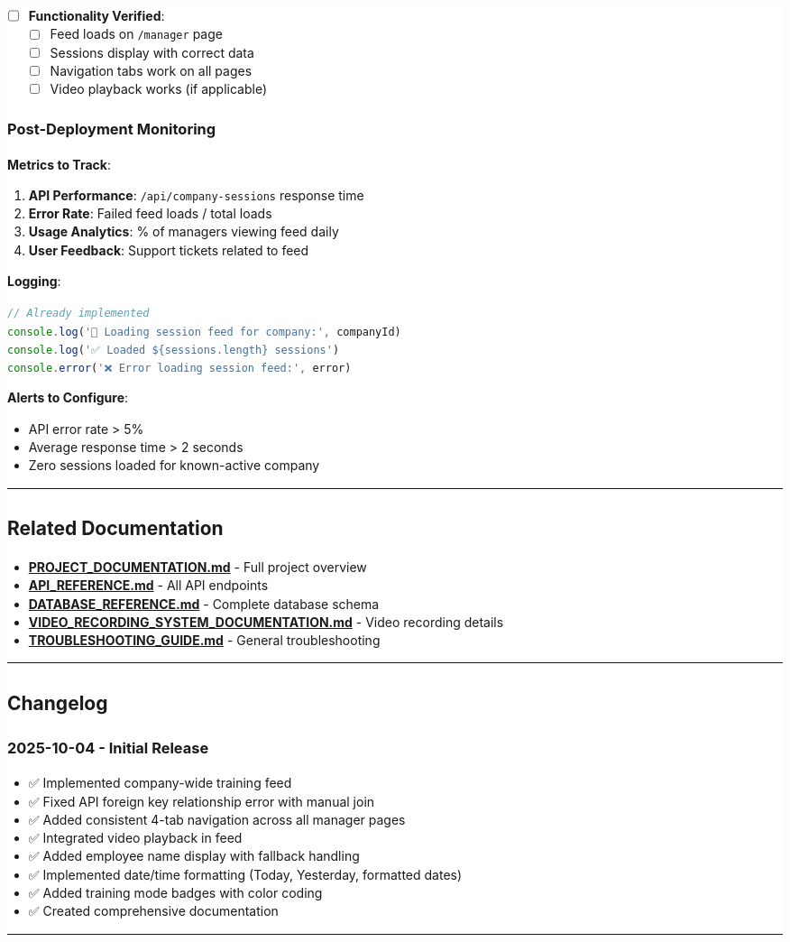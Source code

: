 - [ ] **Functionality Verified**:
  - [ ] Feed loads on `/manager` page
  - [ ] Sessions display with correct data
  - [ ] Navigation tabs work on all pages
  - [ ] Video playback works (if applicable)

### Post-Deployment Monitoring

**Metrics to Track**:
1. **API Performance**: `/api/company-sessions` response time
2. **Error Rate**: Failed feed loads / total loads
3. **Usage Analytics**: % of managers viewing feed daily
4. **User Feedback**: Support tickets related to feed

**Logging**:
```typescript
// Already implemented
console.log('📰 Loading session feed for company:', companyId)
console.log('✅ Loaded ${sessions.length} sessions')
console.error('❌ Error loading session feed:', error)
```

**Alerts to Configure**:
- API error rate > 5%
- Average response time > 2 seconds
- Zero sessions loaded for known-active company

---

## Related Documentation

- **[PROJECT_DOCUMENTATION.md](./PROJECT_DOCUMENTATION.md)** - Full project overview
- **[API_REFERENCE.md](./API_REFERENCE.md)** - All API endpoints
- **[DATABASE_REFERENCE.md](./DATABASE_REFERENCE.md)** - Complete database schema
- **[VIDEO_RECORDING_SYSTEM_DOCUMENTATION.md](./VIDEO_RECORDING_SYSTEM_DOCUMENTATION.md)** - Video recording details
- **[TROUBLESHOOTING_GUIDE.md](./TROUBLESHOOTING_GUIDE.md)** - General troubleshooting

---

## Changelog

### 2025-10-04 - Initial Release
- ✅ Implemented company-wide training feed
- ✅ Fixed API foreign key relationship error with manual join
- ✅ Added consistent 4-tab navigation across all manager pages
- ✅ Integrated video playback in feed
- ✅ Added employee name display with fallback handling
- ✅ Implemented date/time formatting (Today, Yesterday, formatted dates)
- ✅ Added training mode badges with color coding
- ✅ Created comprehensive documentation

---